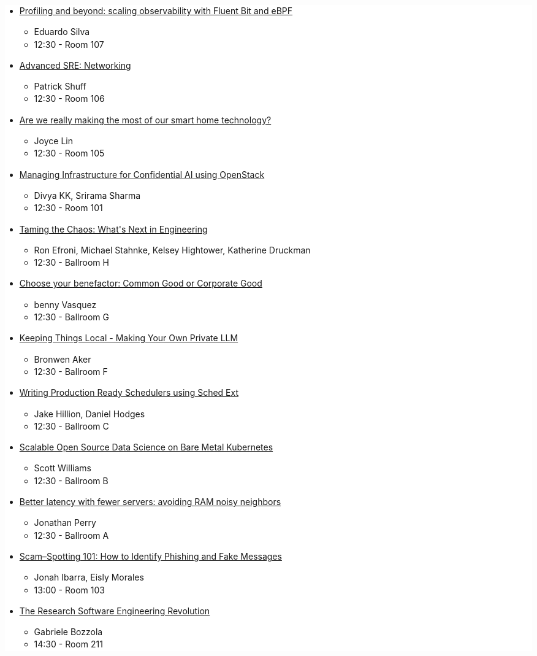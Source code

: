 - [Profiling and beyond: scaling observability with Fluent Bit and eBPF](https://www.socallinuxexpo.org/scale/22x/presentations/profiling-and-beyond-scaling-observability-fluent-bit-and-ebpf)
  - Eduardo Silva
  - 12:30 - Room 107

- [Advanced SRE: Networking](https://www.socallinuxexpo.org/scale/22x/presentations/advanced-sre-networking)
  - Patrick Shuff
  - 12:30 - Room 106

- [Are we really making the most of our smart home technology?](https://www.socallinuxexpo.org/scale/22x/presentations/are-we-really-making-most-our-smart-home-technology)
  - Joyce Lin
  - 12:30 - Room 105

- [Managing Infrastructure for Confidential AI using OpenStack](https://www.socallinuxexpo.org/scale/22x/presentations/managing-infrastructure-confidential-ai-using-openstack)
  - Divya KK, Srirama Sharma
  - 12:30 - Room 101

- [Taming the Chaos: What's Next in Engineering](https://www.socallinuxexpo.org/scale/22x/presentations/taming-chaos-whats-next-engineering)
  - Ron Efroni, Michael Stahnke, Kelsey Hightower, Katherine Druckman
  - 12:30 - Ballroom H

- [Choose your benefactor: Common Good or Corporate Good](https://www.socallinuxexpo.org/scale/22x/presentations/choose-your-benefactor-common-good-or-corporate-good)
  - benny Vasquez
  - 12:30 - Ballroom G

- [Keeping Things Local - Making Your Own Private LLM](https://www.socallinuxexpo.org/scale/22x/presentations/keeping-things-local-making-your-own-private-llm)
  - Bronwen Aker
  - 12:30 - Ballroom F

- [Writing Production Ready Schedulers using Sched Ext](https://www.socallinuxexpo.org/scale/22x/presentations/writing-production-ready-schedulers-using-sched-ext)
  - Jake Hillion, Daniel Hodges
  - 12:30 - Ballroom C

- [Scalable Open Source Data Science on Bare Metal Kubernetes](https://www.socallinuxexpo.org/scale/22x/presentations/scalable-open-source-data-science-bare-metal-kubernetes)
  - Scott Williams
  - 12:30 - Ballroom B

- [Better latency with fewer servers: avoiding RAM noisy neighbors](https://www.socallinuxexpo.org/scale/22x/presentations/better-latency-fewer-servers-avoiding-ram-noisy-neighbors)
  - Jonathan Perry
  - 12:30 - Ballroom A

- [Scam–Spotting 101: How to Identify Phishing and Fake Messages](https://www.socallinuxexpo.org/scale/22x/presentations/scam%E2%80%93spotting-101-how-identify-phishing-and-fake-messages)
  - Jonah Ibarra, Eisly Morales
  - 13:00 - Room 103

- [The Research Software Engineering Revolution](https://www.socallinuxexpo.org/scale/22x/presentations/research-software-engineering-revolution)
  - Gabriele Bozzola
  - 14:30 - Room 211
